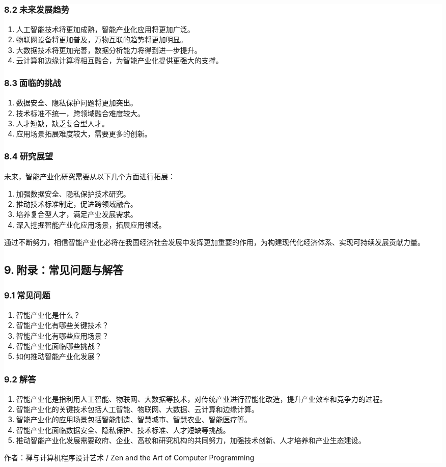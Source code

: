 ### 8.2 未来发展趋势

1. 人工智能技术将更加成熟，智能产业化应用将更加广泛。
2. 物联网设备将更加普及，万物互联的趋势将更加明显。
3. 大数据技术将更加完善，数据分析能力将得到进一步提升。
4. 云计算和边缘计算将相互融合，为智能产业化提供更强大的支撑。

### 8.3 面临的挑战

1. 数据安全、隐私保护问题将更加突出。
2. 技术标准不统一，跨领域融合难度较大。
3. 人才短缺，缺乏复合型人才。
4. 应用场景拓展难度较大，需要更多的创新。

### 8.4 研究展望

未来，智能产业化研究需要从以下几个方面进行拓展：

1. 加强数据安全、隐私保护技术研究。
2. 推动技术标准制定，促进跨领域融合。
3. 培养复合型人才，满足产业发展需求。
4. 深入挖掘智能产业化应用场景，拓展应用领域。

通过不断努力，相信智能产业化必将在我国经济社会发展中发挥更加重要的作用，为构建现代化经济体系、实现可持续发展贡献力量。

## 9. 附录：常见问题与解答

### 9.1 常见问题

1. 智能产业化是什么？
2. 智能产业化有哪些关键技术？
3. 智能产业化有哪些应用场景？
4. 智能产业化面临哪些挑战？
5. 如何推动智能产业化发展？

### 9.2 解答

1. 智能产业化是指利用人工智能、物联网、大数据等技术，对传统产业进行智能化改造，提升产业效率和竞争力的过程。
2. 智能产业化的关键技术包括人工智能、物联网、大数据、云计算和边缘计算。
3. 智能产业化的应用场景包括智能制造、智慧城市、智慧农业、智能医疗等。
4. 智能产业化面临数据安全、隐私保护、技术标准、人才短缺等挑战。
5. 推动智能产业化发展需要政府、企业、高校和研究机构的共同努力，加强技术创新、人才培养和产业生态建设。

作者：禅与计算机程序设计艺术 / Zen and the Art of Computer Programming